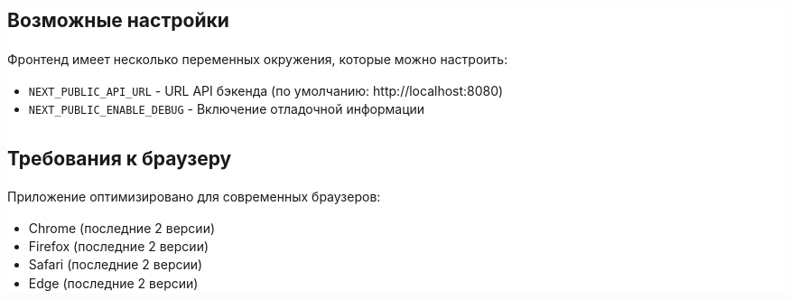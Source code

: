 ## Возможные настройки

Фронтенд имеет несколько переменных окружения, которые можно настроить:

- `NEXT_PUBLIC_API_URL` - URL API бэкенда (по умолчанию: http://localhost:8080)
- `NEXT_PUBLIC_ENABLE_DEBUG` - Включение отладочной информации

## Требования к браузеру

Приложение оптимизировано для современных браузеров:
- Chrome (последние 2 версии)
- Firefox (последние 2 версии)
- Safari (последние 2 версии)
- Edge (последние 2 версии) 